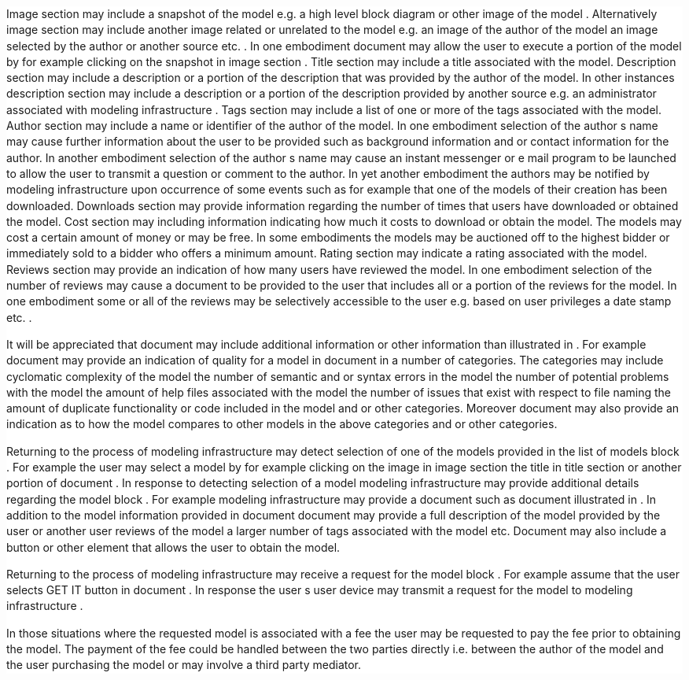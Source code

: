 Image section may include a snapshot of the model e.g. a high level block diagram or other image of the model . Alternatively image section may include another image related or unrelated to the model e.g. an image of the author of the model an image selected by the author or another source etc. . In one embodiment document may allow the user to execute a portion of the model by for example clicking on the snapshot in image section . Title section may include a title associated with the model. Description section may include a description or a portion of the description that was provided by the author of the model. In other instances description section may include a description or a portion of the description provided by another source e.g. an administrator associated with modeling infrastructure . Tags section may include a list of one or more of the tags associated with the model. Author section may include a name or identifier of the author of the model. In one embodiment selection of the author s name may cause further information about the user to be provided such as background information and or contact information for the author. In another embodiment selection of the author s name may cause an instant messenger or e mail program to be launched to allow the user to transmit a question or comment to the author. In yet another embodiment the authors may be notified by modeling infrastructure upon occurrence of some events such as for example that one of the models of their creation has been downloaded. Downloads section may provide information regarding the number of times that users have downloaded or obtained the model. Cost section may including information indicating how much it costs to download or obtain the model. The models may cost a certain amount of money or may be free. In some embodiments the models may be auctioned off to the highest bidder or immediately sold to a bidder who offers a minimum amount. Rating section may indicate a rating associated with the model. Reviews section may provide an indication of how many users have reviewed the model. In one embodiment selection of the number of reviews may cause a document to be provided to the user that includes all or a portion of the reviews for the model. In one embodiment some or all of the reviews may be selectively accessible to the user e.g. based on user privileges a date stamp etc. .

It will be appreciated that document may include additional information or other information than illustrated in . For example document may provide an indication of quality for a model in document in a number of categories. The categories may include cyclomatic complexity of the model the number of semantic and or syntax errors in the model the number of potential problems with the model the amount of help files associated with the model the number of issues that exist with respect to file naming the amount of duplicate functionality or code included in the model and or other categories. Moreover document may also provide an indication as to how the model compares to other models in the above categories and or other categories.

Returning to the process of modeling infrastructure may detect selection of one of the models provided in the list of models block . For example the user may select a model by for example clicking on the image in image section the title in title section or another portion of document . In response to detecting selection of a model modeling infrastructure may provide additional details regarding the model block . For example modeling infrastructure may provide a document such as document illustrated in . In addition to the model information provided in document document may provide a full description of the model provided by the user or another user reviews of the model a larger number of tags associated with the model etc. Document may also include a button or other element that allows the user to obtain the model.

Returning to the process of modeling infrastructure may receive a request for the model block . For example assume that the user selects GET IT button in document . In response the user s user device may transmit a request for the model to modeling infrastructure .

In those situations where the requested model is associated with a fee the user may be requested to pay the fee prior to obtaining the model. The payment of the fee could be handled between the two parties directly i.e. between the author of the model and the user purchasing the model or may involve a third party mediator.
